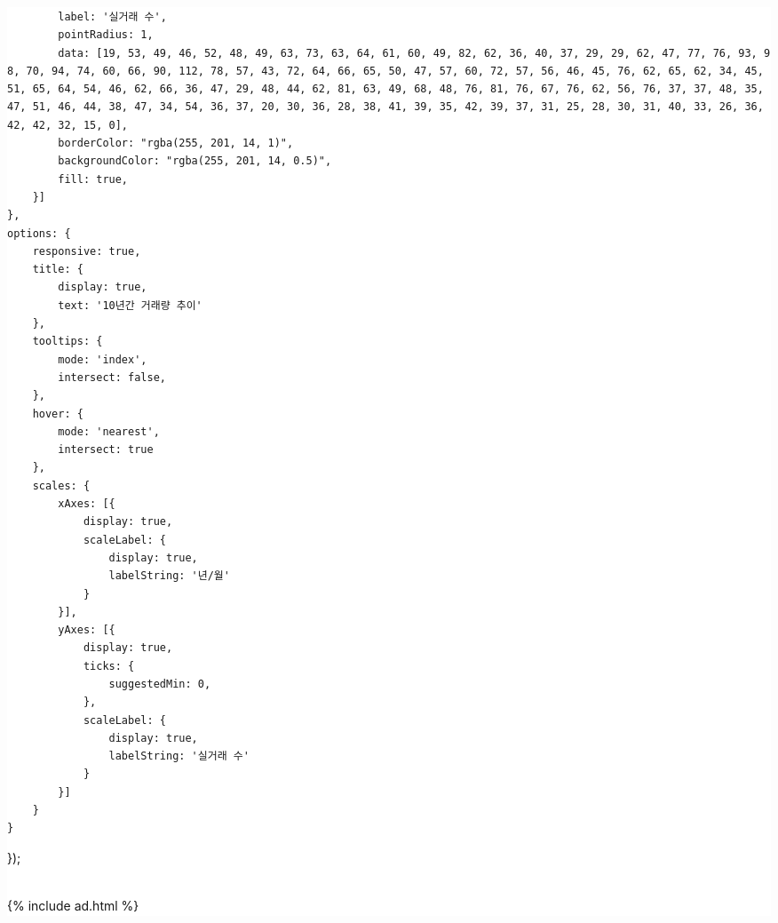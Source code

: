             label: '실거래 수',
            pointRadius: 1,
            data: [19, 53, 49, 46, 52, 48, 49, 63, 73, 63, 64, 61, 60, 49, 82, 62, 36, 40, 37, 29, 29, 62, 47, 77, 76, 93, 98, 70, 94, 74, 60, 66, 90, 112, 78, 57, 43, 72, 64, 66, 65, 50, 47, 57, 60, 72, 57, 56, 46, 45, 76, 62, 65, 62, 34, 45, 51, 65, 64, 54, 46, 62, 66, 36, 47, 29, 48, 44, 62, 81, 63, 49, 68, 48, 76, 81, 76, 67, 76, 62, 56, 76, 37, 37, 48, 35, 47, 51, 46, 44, 38, 47, 34, 54, 36, 37, 20, 30, 36, 28, 38, 41, 39, 35, 42, 39, 37, 31, 25, 28, 30, 31, 40, 33, 26, 36, 42, 42, 32, 15, 0],
            borderColor: "rgba(255, 201, 14, 1)",
            backgroundColor: "rgba(255, 201, 14, 0.5)",
            fill: true,
        }]
    },
    options: {
        responsive: true,
        title: {
            display: true,
            text: '10년간 거래량 추이'
        },
        tooltips: {
            mode: 'index',
            intersect: false,
        },
        hover: {
            mode: 'nearest',
            intersect: true
        },
        scales: {
            xAxes: [{
                display: true,
                scaleLabel: {
                    display: true,
                    labelString: '년/월'
                }
            }],
            yAxes: [{
                display: true,
                ticks: {
                    suggestedMin: 0,
                },
                scaleLabel: {
                    display: true,
                    labelString: '실거래 수'
                }
            }]
        }
    }
});

</script>


<br>
{% include ad.html %}
<br>
